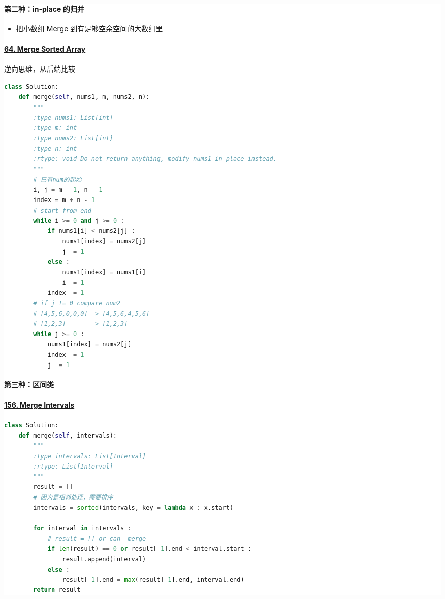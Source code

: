 #### 第二种：in-place 的归并

* 把小数组 Merge 到有足够空余空间的大数组里

#### [64. Merge Sorted Array](https://www.lintcode.com/problem/merge-sorted-array/description)

逆向思维，从后端比较

```python
class Solution:
    def merge(self, nums1, m, nums2, n):
        """
        :type nums1: List[int]
        :type m: int
        :type nums2: List[int]
        :type n: int
        :rtype: void Do not return anything, modify nums1 in-place instead.
        """
        # 已有num的起始
        i, j = m - 1, n - 1
        index = m + n - 1
        # start from end
        while i >= 0 and j >= 0 :
            if nums1[i] < nums2[j] :
                nums1[index] = nums2[j] 
                j -= 1
            else :
                nums1[index] = nums1[i]
                i -= 1
            index -= 1
        # if j != 0 compare num2
        # [4,5,6,0,0,0] -> [4,5,6,4,5,6]
        # [1,2,3]       -> [1,2,3]
        while j >= 0 :
            nums1[index] = nums2[j]
            index -= 1
            j -= 1
```

#### 第三种：区间类

#### [156. Merge Intervals](https://www.lintcode.com/problem/merge-intervals/description)

```python
class Solution:
    def merge(self, intervals):
        """
        :type intervals: List[Interval]
        :rtype: List[Interval]
        """
        result = []
        # 因为是相邻处理，需要排序
        intervals = sorted(intervals, key = lambda x : x.start)
        
        for interval in intervals :
            # result = [] or can  merge
            if len(result) == 0 or result[-1].end < interval.start :
                result.append(interval)
            else :
                result[-1].end = max(result[-1].end, interval.end)
        return result
```
